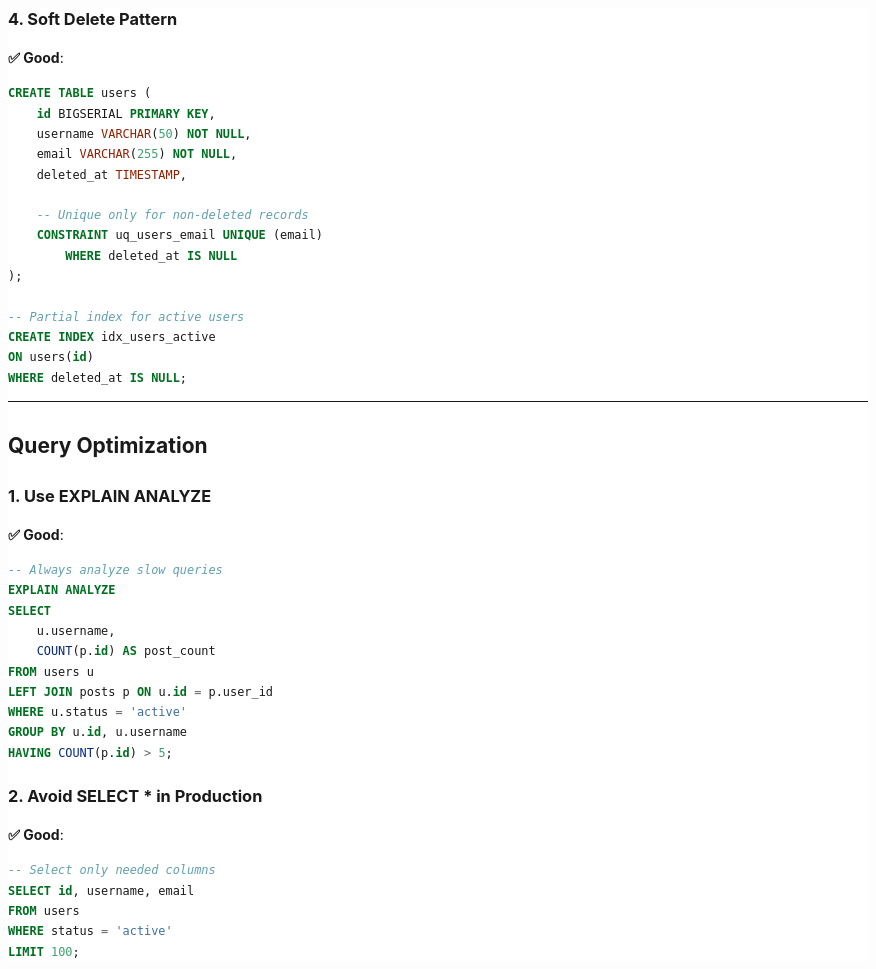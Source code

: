### 4. Soft Delete Pattern

**✅ Good**:
```sql
CREATE TABLE users (
    id BIGSERIAL PRIMARY KEY,
    username VARCHAR(50) NOT NULL,
    email VARCHAR(255) NOT NULL,
    deleted_at TIMESTAMP,
    
    -- Unique only for non-deleted records
    CONSTRAINT uq_users_email UNIQUE (email)
        WHERE deleted_at IS NULL
);

-- Partial index for active users
CREATE INDEX idx_users_active 
ON users(id) 
WHERE deleted_at IS NULL;
```

---

## Query Optimization

### 1. Use EXPLAIN ANALYZE

**✅ Good**:
```sql
-- Always analyze slow queries
EXPLAIN ANALYZE
SELECT 
    u.username,
    COUNT(p.id) AS post_count
FROM users u
LEFT JOIN posts p ON u.id = p.user_id
WHERE u.status = 'active'
GROUP BY u.id, u.username
HAVING COUNT(p.id) > 5;
```

### 2. Avoid SELECT * in Production

**✅ Good**:
```sql
-- Select only needed columns
SELECT id, username, email
FROM users
WHERE status = 'active'
LIMIT 100;
```
